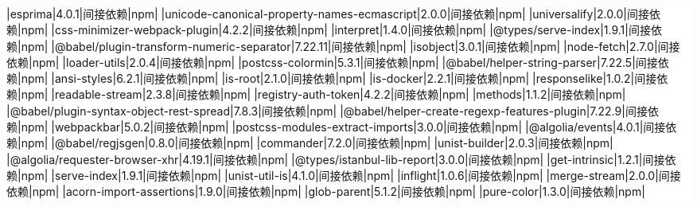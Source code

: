 |esprima|4.0.1|间接依赖|npm|
|unicode-canonical-property-names-ecmascript|2.0.0|间接依赖|npm|
|universalify|2.0.0|间接依赖|npm|
|css-minimizer-webpack-plugin|4.2.2|间接依赖|npm|
|interpret|1.4.0|间接依赖|npm|
|@types/serve-index|1.9.1|间接依赖|npm|
|@babel/plugin-transform-numeric-separator|7.22.11|间接依赖|npm|
|isobject|3.0.1|间接依赖|npm|
|node-fetch|2.7.0|间接依赖|npm|
|loader-utils|2.0.4|间接依赖|npm|
|postcss-colormin|5.3.1|间接依赖|npm|
|@babel/helper-string-parser|7.22.5|间接依赖|npm|
|ansi-styles|6.2.1|间接依赖|npm|
|is-root|2.1.0|间接依赖|npm|
|is-docker|2.2.1|间接依赖|npm|
|responselike|1.0.2|间接依赖|npm|
|readable-stream|2.3.8|间接依赖|npm|
|registry-auth-token|4.2.2|间接依赖|npm|
|methods|1.1.2|间接依赖|npm|
|@babel/plugin-syntax-object-rest-spread|7.8.3|间接依赖|npm|
|@babel/helper-create-regexp-features-plugin|7.22.9|间接依赖|npm|
|webpackbar|5.0.2|间接依赖|npm|
|postcss-modules-extract-imports|3.0.0|间接依赖|npm|
|@algolia/events|4.0.1|间接依赖|npm|
|@babel/regjsgen|0.8.0|间接依赖|npm|
|commander|7.2.0|间接依赖|npm|
|unist-builder|2.0.3|间接依赖|npm|
|@algolia/requester-browser-xhr|4.19.1|间接依赖|npm|
|@types/istanbul-lib-report|3.0.0|间接依赖|npm|
|get-intrinsic|1.2.1|间接依赖|npm|
|serve-index|1.9.1|间接依赖|npm|
|unist-util-is|4.1.0|间接依赖|npm|
|inflight|1.0.6|间接依赖|npm|
|merge-stream|2.0.0|间接依赖|npm|
|acorn-import-assertions|1.9.0|间接依赖|npm|
|glob-parent|5.1.2|间接依赖|npm|
|pure-color|1.3.0|间接依赖|npm|